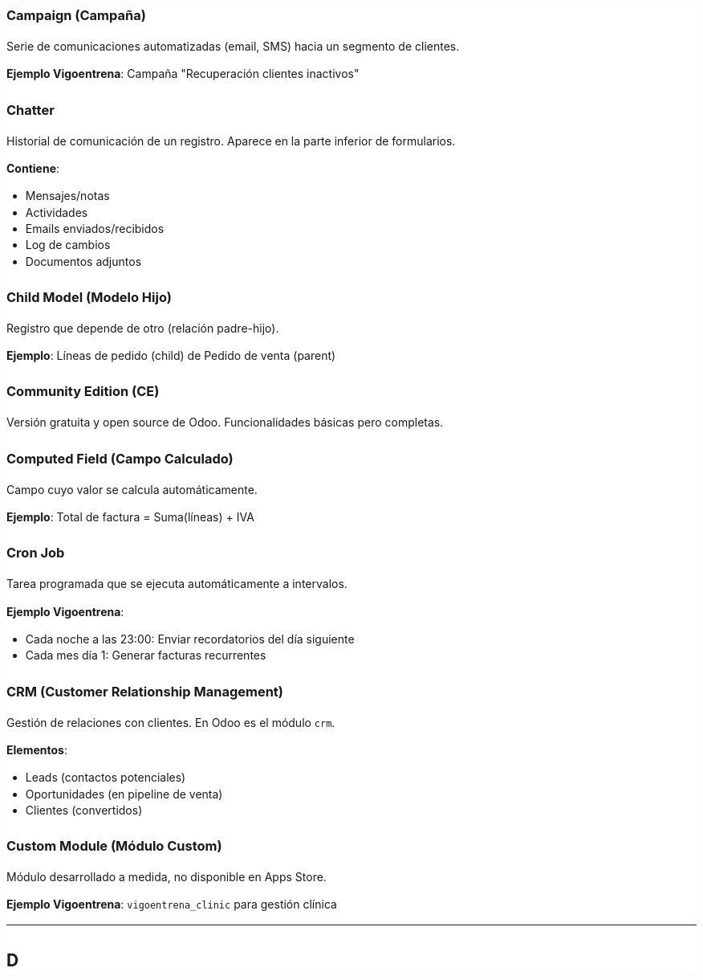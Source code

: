 ### **Campaign (Campaña)**
Serie de comunicaciones automatizadas (email, SMS) hacia un segmento de clientes.

**Ejemplo Vigoentrena**: Campaña "Recuperación clientes inactivos"

### **Chatter**
Historial de comunicación de un registro. Aparece en la parte inferior de formularios.

**Contiene**:
- Mensajes/notas
- Actividades
- Emails enviados/recibidos
- Log de cambios
- Documentos adjuntos

### **Child Model (Modelo Hijo)**
Registro que depende de otro (relación padre-hijo).

**Ejemplo**: Líneas de pedido (child) de Pedido de venta (parent)

### **Community Edition (CE)**
Versión gratuita y open source de Odoo. Funcionalidades básicas pero completas.

### **Computed Field (Campo Calculado)**
Campo cuyo valor se calcula automáticamente.

**Ejemplo**: Total de factura = Suma(líneas) + IVA

### **Cron Job**
Tarea programada que se ejecuta automáticamente a intervalos.

**Ejemplo Vigoentrena**: 
- Cada noche a las 23:00: Enviar recordatorios del día siguiente
- Cada mes día 1: Generar facturas recurrentes

### **CRM (Customer Relationship Management)**
Gestión de relaciones con clientes. En Odoo es el módulo `crm`.

**Elementos**:
- Leads (contactos potenciales)
- Oportunidades (en pipeline de venta)
- Clientes (convertidos)

### **Custom Module (Módulo Custom)**
Módulo desarrollado a medida, no disponible en Apps Store.

**Ejemplo Vigoentrena**: `vigoentrena_clinic` para gestión clínica

---

## D
